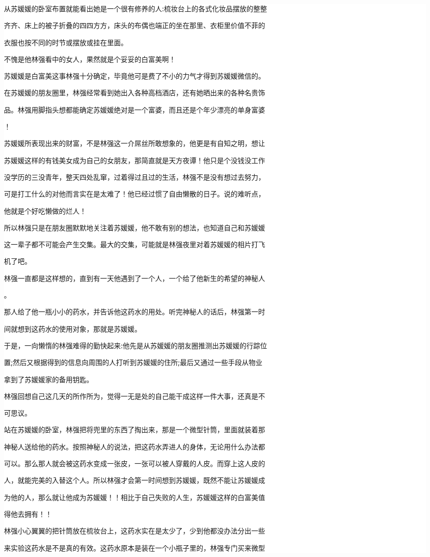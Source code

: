 从苏媛媛的卧室布置就能看出她是一个很有修养的人:梳妆台上的各式化妆品摆放的整整

齐齐、床上的被子折叠的四四方方，床头的布偶也端正的坐在那里、衣柜里价值不菲的

衣服也按不同的时节或摆放或挂在里面。

不愧是他林强看中的女人，果然就是个妥妥的白富美啊！

苏媛媛是白富美这事林强十分确定，毕竟他可是费了不小的力气才得到苏媛媛微信的。

在苏媛媛的朋友圈里，林强经常看到她出入各种高档酒店，还有她晒出来的各种名贵饰

品。林强用脚指头想都能确定苏媛媛绝对是一个富婆，而且还是个年少漂亮的单身富婆

！

苏媛媛所表现出来的财富，不是林强这一介屌丝所敢想象的，他更是有自知之明，想让

苏媛媛这样的有钱美女成为自己的女朋友，那简直就是天方夜谭！他只是个没钱没工作

没学历的三没青年，整天四处乱窜，过着得过且过的生活，林强不是没有想过去努力，

可是打工什么的对他而言实在是太难了！他已经过惯了自由懒散的日子。说的难听点，

他就是个好吃懒做的烂人！

所以林强只是在朋友圈默默地关注着苏媛媛，他不敢有别的想法，也知道自己和苏媛媛

这一辈子都不可能会产生交集。最大的交集，可能就是林强夜里对着苏媛媛的相片打飞

机了吧。

林强一直都是这样想的，直到有一天他遇到了一个人，一个给了他新生的希望的神秘人

。

那人给了他一瓶小小的药水，并告诉他这药水的用处。听完神秘人的话后，林强第一时

间就想到这药水的使用对象，那就是苏媛媛。

于是，一向懒惰的林强难得的勤快起来:他先是从苏媛媛的朋友圈推测出苏媛媛的行踪位

置;然后又根据得到的信息向周围的人打听到苏媛媛的住所;最后又通过一些手段从物业

拿到了苏媛媛家的备用钥匙。

林强回想自己这几天的所作所为，觉得一无是处的自己能干成这样一件大事，还真是不

可思议。

站在苏媛媛的卧室，林强把将兜里的东西了掏出来，那是一个微型针筒，里面就装着那

神秘人送给他的药水。按照神秘人的说法，把这药水弄进人的身体，无论用什么办法都

可以。那么那人就会被这药水变成一张皮，一张可以被人穿戴的人皮。而穿上这人皮的

人，就能完美的入替这个人。所以林强才会第一时间想到苏媛媛，既然不能让苏媛媛成

为他的人，那么就让他成为苏媛媛！！相比于自己失败的人生，苏媛媛这样的白富美值

得他去拥有！！

林强小心翼翼的把针筒放在梳妆台上，这药水实在是太少了，少到他都没办法分出一些

来实验这药水是不是真的有效。这药水原本是装在一个小瓶子里的，林强专门买来微型
